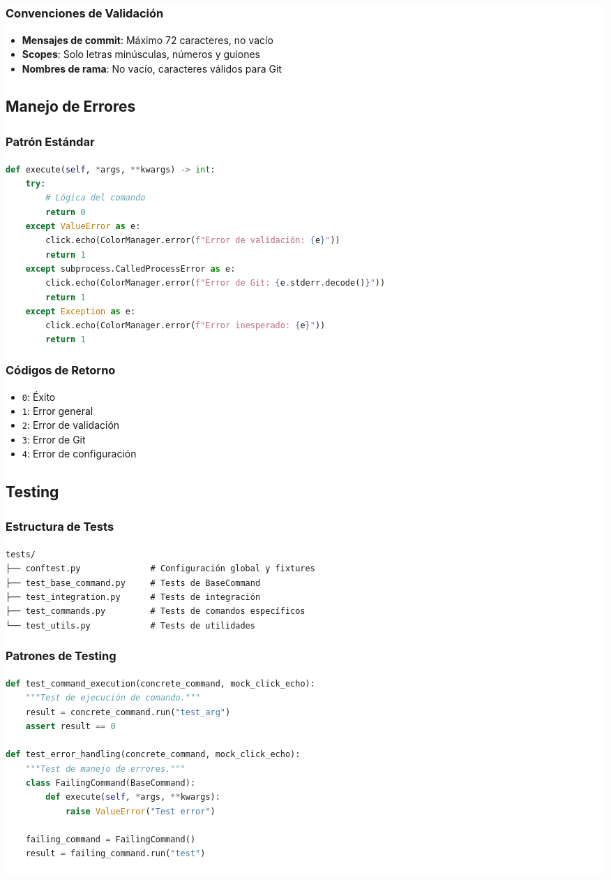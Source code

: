 ### Convenciones de Validación

- **Mensajes de commit**: Máximo 72 caracteres, no vacío
- **Scopes**: Solo letras minúsculas, números y guiones
- **Nombres de rama**: No vacío, caracteres válidos para Git

## Manejo de Errores

### Patrón Estándar

```python
def execute(self, *args, **kwargs) -> int:
    try:
        # Lógica del comando
        return 0
    except ValueError as e:
        click.echo(ColorManager.error(f"Error de validación: {e}"))
        return 1
    except subprocess.CalledProcessError as e:
        click.echo(ColorManager.error(f"Error de Git: {e.stderr.decode()}"))
        return 1
    except Exception as e:
        click.echo(ColorManager.error(f"Error inesperado: {e}"))
        return 1
```

### Códigos de Retorno

- `0`: Éxito
- `1`: Error general
- `2`: Error de validación
- `3`: Error de Git
- `4`: Error de configuración

## Testing

### Estructura de Tests

```
tests/
├── conftest.py              # Configuración global y fixtures
├── test_base_command.py     # Tests de BaseCommand
├── test_integration.py      # Tests de integración
├── test_commands.py         # Tests de comandos específicos
└── test_utils.py            # Tests de utilidades
```

### Patrones de Testing

```python
def test_command_execution(concrete_command, mock_click_echo):
    """Test de ejecución de comando."""
    result = concrete_command.run("test_arg")
    assert result == 0

def test_error_handling(concrete_command, mock_click_echo):
    """Test de manejo de errores."""
    class FailingCommand(BaseCommand):
        def execute(self, *args, **kwargs):
            raise ValueError("Test error")
    
    failing_command = FailingCommand()
    result = failing_command.run("test")
    
```